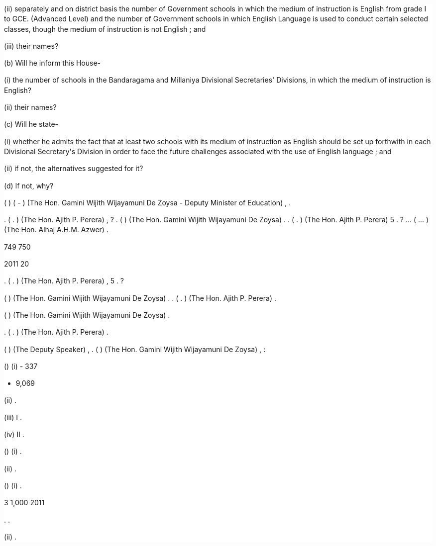 (ii) separately and on district basis the number of Government schools in which the medium of instruction is English from grade I to GCE. (Advanced Level) and the number of Government schools in which English Language is used to conduct certain selected classes, though the medium of instruction is not English ; and

(iii) their names?

(b) Will he inform this House-

(i) the number of schools in the Bandaragama and Millaniya Divisional Secretaries' Divisions, in which the medium of instruction is English?

(ii) their names?

(c) Will he state-

(i) whether he admits the fact that at least two schools with its medium of instruction as English should be set up forthwith in each Divisional Secretary's Division in order to face the future challenges associated with the use of English language ; and

(ii) if not, the alternatives suggested for it?

(d) If not, why?

( ) ( - ) (The Hon. Gamini Wijith Wijayamuni De Zoysa - Deputy Minister of Education) , .

. ( . ) (The Hon. Ajith P. Perera) , ? . ( ) (The Hon. Gamini Wijith Wijayamuni De Zoysa) . . ( . ) (The Hon. Ajith P. Perera) 5 . ? ... ( ... ) (The Hon. Alhaj A.H.M. Azwer) .

749 750

2011 20

. ( . ) (The Hon. Ajith P. Perera) , 5 . ?

( ) (The Hon. Gamini Wijith Wijayamuni De Zoysa) . . ( . ) (The Hon. Ajith P. Perera) .

( ) (The Hon. Gamini Wijith Wijayamuni De Zoysa) .

. ( . ) (The Hon. Ajith P. Perera) .

( ) (The Deputy Speaker) , . ( ) (The Hon. Gamini Wijith Wijayamuni De Zoysa) , :

() (i) - 337

- 9,069

(ii) .

(iii) I .

(iv) II .

() (i) .

(ii) .

() (i) .

3 1,000 2011

. .

(ii) .
